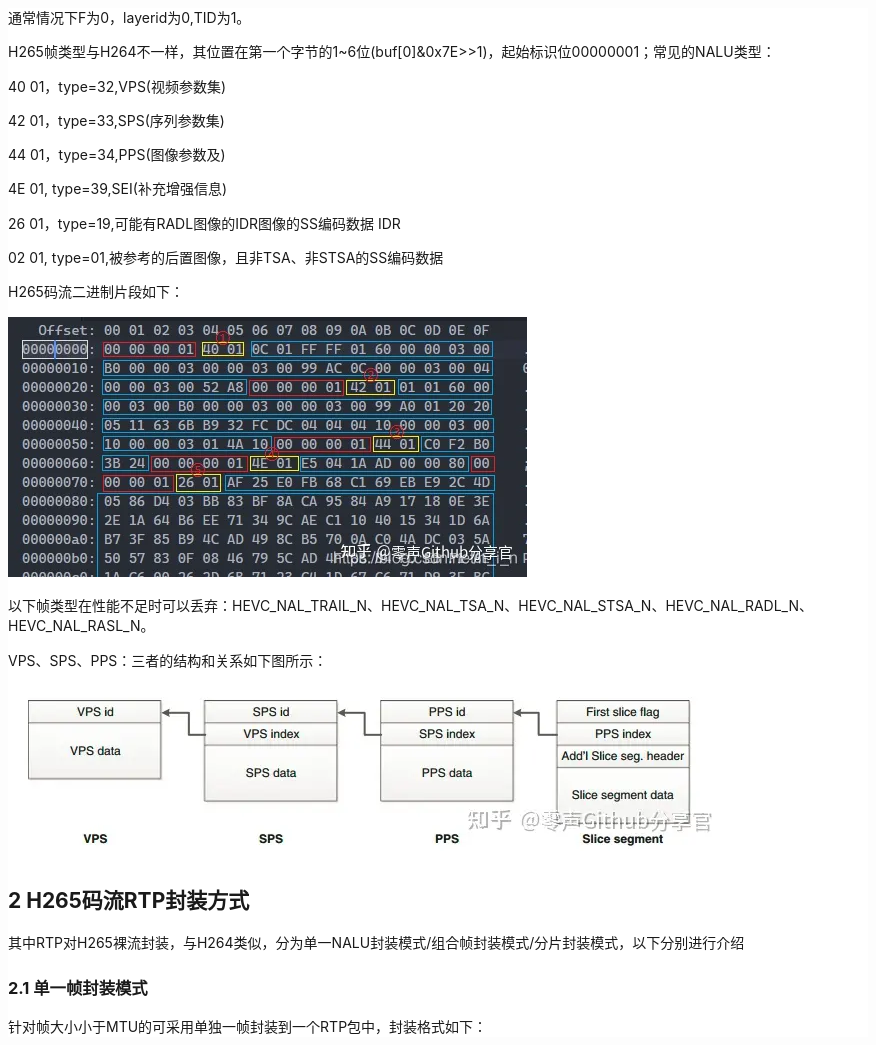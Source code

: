 通常情况下F为0，layerid为0,TID为1。

H265帧类型与H264不一样，其位置在第一个字节的1~6位(buf[0]&0x7E>>1)，起始标识位00000001；常见的NALU类型：

40 01，type=32,VPS(视频参数集)

42 01，type=33,SPS(序列参数集)

44 01，type=34,PPS(图像参数及)

4E 01, type=39,SEI(补充增强信息)

26 01，type=19,可能有RADL图像的IDR图像的SS编码数据 IDR

02 01, type=01,被参考的后置图像，且非TSA、非STSA的SS编码数据

H265码流二进制片段如下：

![](efe43bf19913e634facdeb8d39aa61ee.webp "")

以下帧类型在性能不足时可以丢弃：HEVC_NAL_TRAIL_N、HEVC_NAL_TSA_N、HEVC_NAL_STSA_N、HEVC_NAL_RADL_N、HEVC_NAL_RASL_N。

VPS、SPS、PPS：三者的结构和关系如下图所示：

![](735070a182e356e5a5d2db78255a9fda.webp "")

## 2 H265码流RTP封装方式

其中RTP对H265裸流封装，与H264类似，分为单一NALU封装模式/组合帧封装模式/分片封装模式，以下分别进行介绍

### 2.1 单一帧封装模式

针对帧大小小于MTU的可采用单独一帧封装到一个RTP包中，封装格式如下：
